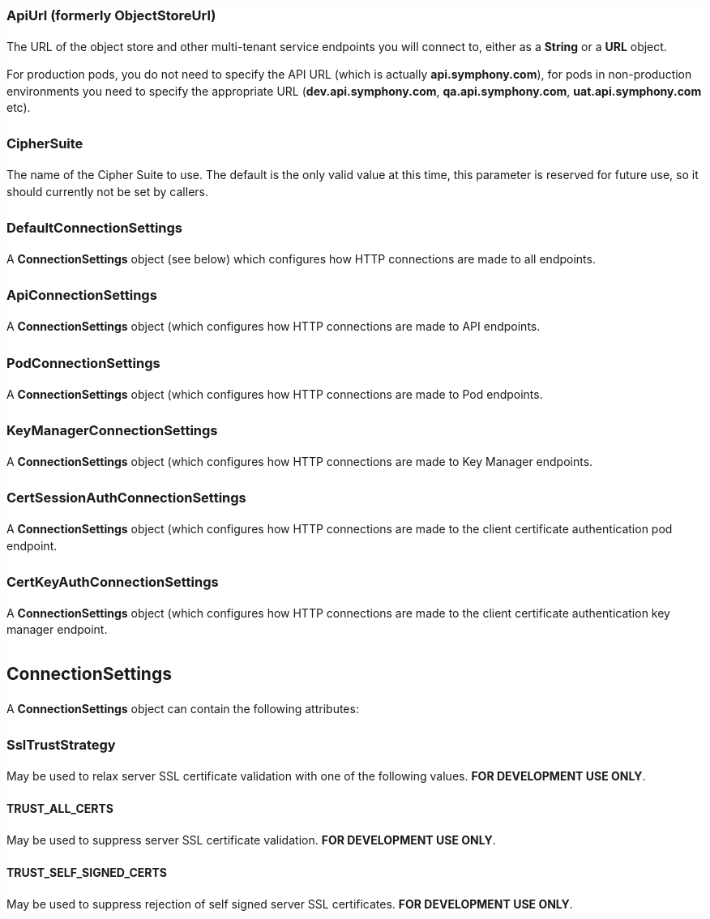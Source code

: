 ### ApiUrl (formerly ObjectStoreUrl)
The URL of the object store and other multi-tenant service endpoints you will connect to, either as a **String** or a **URL** object.

For production pods, you do not need to specify the API URL (which is actually __api.symphony.com__), for pods in
non-production environments you need to specify the appropriate URL (__dev.api.symphony.com__, __qa.api.symphony.com__,
__uat.api.symphony.com__ etc).

### CipherSuite
The name of the Cipher Suite to use. The default is the only valid value at this time, this parameter is reserved for
future use, so it should currently not be set by callers.

### DefaultConnectionSettings
A **ConnectionSettings** object (see below) which configures how HTTP connections are made to all endpoints.

### ApiConnectionSettings
A **ConnectionSettings** object (which configures how HTTP connections are made to API endpoints.

### PodConnectionSettings
A **ConnectionSettings** object (which configures how HTTP connections are made to Pod endpoints.

### KeyManagerConnectionSettings
A **ConnectionSettings** object (which configures how HTTP connections are made to Key Manager endpoints.

### CertSessionAuthConnectionSettings
A **ConnectionSettings** object (which configures how HTTP connections are made to the client certificate authentication pod endpoint.

### CertKeyAuthConnectionSettings
A **ConnectionSettings** object (which configures how HTTP connections are made to the client certificate authentication key manager endpoint.

## ConnectionSettings
A **ConnectionSettings** object can contain the following attributes:

### SslTrustStrategy
May be used to relax server SSL certificate validation with one of the following values. **FOR DEVELOPMENT USE ONLY**.

#### TRUST_ALL_CERTS
May be used to suppress server SSL certificate validation. **FOR DEVELOPMENT USE ONLY**.

#### TRUST_SELF_SIGNED_CERTS
May be used to suppress rejection of self signed server SSL certificates. **FOR DEVELOPMENT USE ONLY**.
